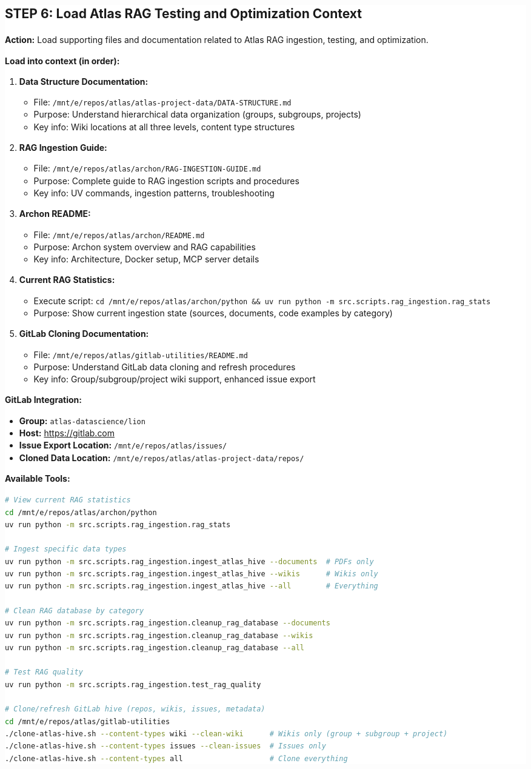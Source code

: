 ## STEP 6: Load Atlas RAG Testing and Optimization Context

**Action:** Load supporting files and documentation related to Atlas RAG ingestion, testing, and optimization.

**Load into context (in order):**

1. **Data Structure Documentation:**
   - File: `/mnt/e/repos/atlas/atlas-project-data/DATA-STRUCTURE.md`
   - Purpose: Understand hierarchical data organization (groups, subgroups, projects)
   - Key info: Wiki locations at all three levels, content type structures

2. **RAG Ingestion Guide:**
   - File: `/mnt/e/repos/atlas/archon/RAG-INGESTION-GUIDE.md`
   - Purpose: Complete guide to RAG ingestion scripts and procedures
   - Key info: UV commands, ingestion patterns, troubleshooting

3. **Archon README:**
   - File: `/mnt/e/repos/atlas/archon/README.md`
   - Purpose: Archon system overview and RAG capabilities
   - Key info: Architecture, Docker setup, MCP server details

4. **Current RAG Statistics:**
   - Execute script: `cd /mnt/e/repos/atlas/archon/python && uv run python -m src.scripts.rag_ingestion.rag_stats`
   - Purpose: Show current ingestion state (sources, documents, code examples by category)

5. **GitLab Cloning Documentation:**
   - File: `/mnt/e/repos/atlas/gitlab-utilities/README.md`
   - Purpose: Understand GitLab data cloning and refresh procedures
   - Key info: Group/subgroup/project wiki support, enhanced issue export

**GitLab Integration:**
- **Group:** `atlas-datascience/lion`
- **Host:** https://gitlab.com
- **Issue Export Location:** `/mnt/e/repos/atlas/issues/`
- **Cloned Data Location:** `/mnt/e/repos/atlas/atlas-project-data/repos/`

**Available Tools:**
```bash
# View current RAG statistics
cd /mnt/e/repos/atlas/archon/python
uv run python -m src.scripts.rag_ingestion.rag_stats

# Ingest specific data types
uv run python -m src.scripts.rag_ingestion.ingest_atlas_hive --documents  # PDFs only
uv run python -m src.scripts.rag_ingestion.ingest_atlas_hive --wikis      # Wikis only
uv run python -m src.scripts.rag_ingestion.ingest_atlas_hive --all        # Everything

# Clean RAG database by category
uv run python -m src.scripts.rag_ingestion.cleanup_rag_database --documents
uv run python -m src.scripts.rag_ingestion.cleanup_rag_database --wikis
uv run python -m src.scripts.rag_ingestion.cleanup_rag_database --all

# Test RAG quality
uv run python -m src.scripts.rag_ingestion.test_rag_quality

# Clone/refresh GitLab hive (repos, wikis, issues, metadata)
cd /mnt/e/repos/atlas/gitlab-utilities
./clone-atlas-hive.sh --content-types wiki --clean-wiki      # Wikis only (group + subgroup + project)
./clone-atlas-hive.sh --content-types issues --clean-issues  # Issues only
./clone-atlas-hive.sh --content-types all                    # Clone everything
```

